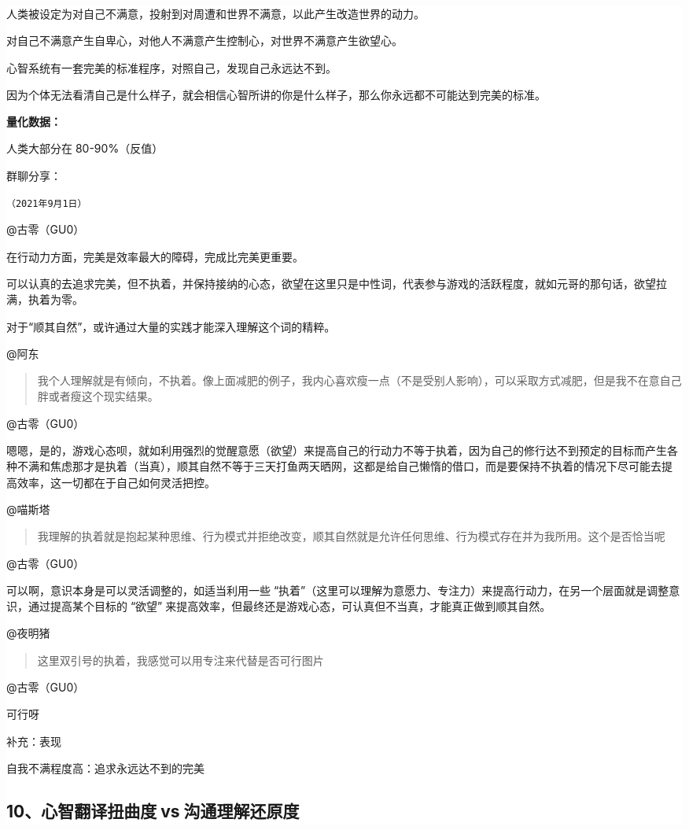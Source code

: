 
人类被设定为对自己不满意，投射到对周遭和世界不满意，以此产生改造世界的动力。

对自己不满意产生自卑心，对他人不满意产生控制心，对世界不满意产生欲望心。

心智系统有一套完美的标准程序，对照自己，发现自己永远达不到。

因为个体无法看清自己是什么样子，就会相信心智所讲的你是什么样子，那么你永远都不可能达到完美的标准。

**量化数据：**

人类大部分在 80-90%（反值）


群聊分享：
```
（2021年9月1日）
```

@古零（GU0）

在行动力方面，完美是效率最大的障碍，完成比完美更重要。

可以认真的去追求完美，但不执着，并保持接纳的心态，欲望在这里只是中性词，代表参与游戏的活跃程度，就如元哥的那句话，欲望拉满，执着为零。

对于“顺其自然”，或许通过大量的实践才能深入理解这个词的精粹。

@阿东
>我个人理解就是有倾向，不执着。像上面减肥的例子，我内心喜欢瘦一点（不是受别人影响），可以采取方式减肥，但是我不在意自己胖或者瘦这个现实结果。

@古零（GU0）

嗯嗯，是的，游戏心态呗，就如利用强烈的觉醒意愿（欲望）来提高自己的行动力不等于执着，因为自己的修行达不到预定的目标而产生各种不满和焦虑那才是执着（当真），顺其自然不等于三天打鱼两天晒网，这都是给自己懒惰的借口，而是要保持不执着的情况下尽可能去提高效率，这一切都在于自己如何灵活把控。

@喵斯塔
> 我理解的执着就是抱起某种思维、行为模式并拒绝改变，顺其自然就是允许任何思维、行为模式存在并为我所用。这个是否恰当呢

@古零（GU0）

可以啊，意识本身是可以灵活调整的，如适当利用一些 “执着”（这里可以理解为意愿力、专注力）来提高行动力，在另一个层面就是调整意识，通过提高某个目标的 “欲望” 来提高效率，但最终还是游戏心态，可认真但不当真，才能真正做到顺其自然。

@夜明猪
>这里双引号的执着，我感觉可以用专注来代替是否可行图片

@古零（GU0）

可行呀

补充：表现

自我不满程度高：追求永远达不到的完美


## 10、心智翻译扭曲度 vs 沟通理解还原度